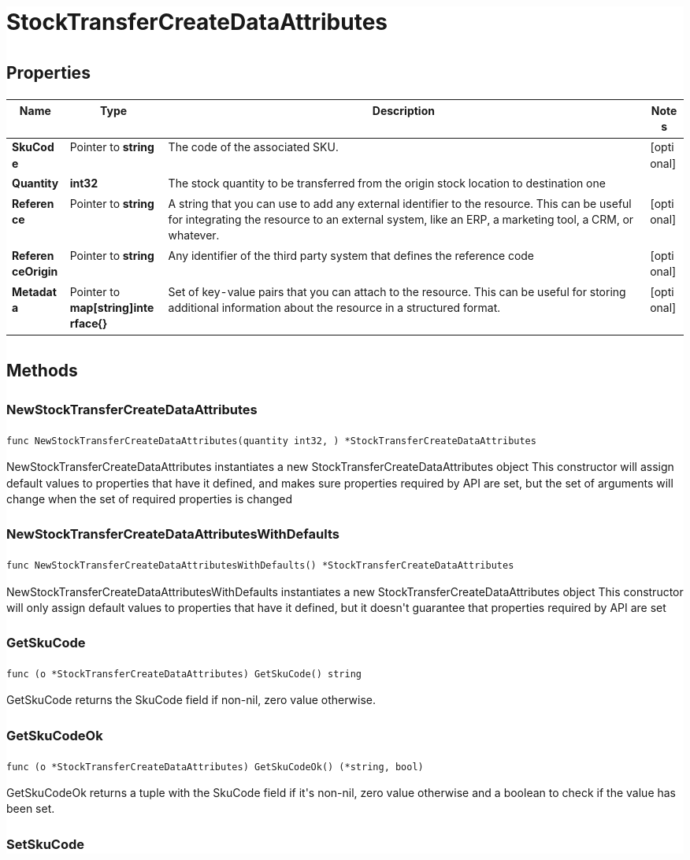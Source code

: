 # StockTransferCreateDataAttributes

## Properties

Name | Type | Description | Notes
------------ | ------------- | ------------- | -------------
**SkuCode** | Pointer to **string** | The code of the associated SKU. | [optional] 
**Quantity** | **int32** | The stock quantity to be transferred from the origin stock location to destination one | 
**Reference** | Pointer to **string** | A string that you can use to add any external identifier to the resource. This can be useful for integrating the resource to an external system, like an ERP, a marketing tool, a CRM, or whatever. | [optional] 
**ReferenceOrigin** | Pointer to **string** | Any identifier of the third party system that defines the reference code | [optional] 
**Metadata** | Pointer to **map[string]interface{}** | Set of key-value pairs that you can attach to the resource. This can be useful for storing additional information about the resource in a structured format. | [optional] 

## Methods

### NewStockTransferCreateDataAttributes

`func NewStockTransferCreateDataAttributes(quantity int32, ) *StockTransferCreateDataAttributes`

NewStockTransferCreateDataAttributes instantiates a new StockTransferCreateDataAttributes object
This constructor will assign default values to properties that have it defined,
and makes sure properties required by API are set, but the set of arguments
will change when the set of required properties is changed

### NewStockTransferCreateDataAttributesWithDefaults

`func NewStockTransferCreateDataAttributesWithDefaults() *StockTransferCreateDataAttributes`

NewStockTransferCreateDataAttributesWithDefaults instantiates a new StockTransferCreateDataAttributes object
This constructor will only assign default values to properties that have it defined,
but it doesn't guarantee that properties required by API are set

### GetSkuCode

`func (o *StockTransferCreateDataAttributes) GetSkuCode() string`

GetSkuCode returns the SkuCode field if non-nil, zero value otherwise.

### GetSkuCodeOk

`func (o *StockTransferCreateDataAttributes) GetSkuCodeOk() (*string, bool)`

GetSkuCodeOk returns a tuple with the SkuCode field if it's non-nil, zero value otherwise
and a boolean to check if the value has been set.

### SetSkuCode
